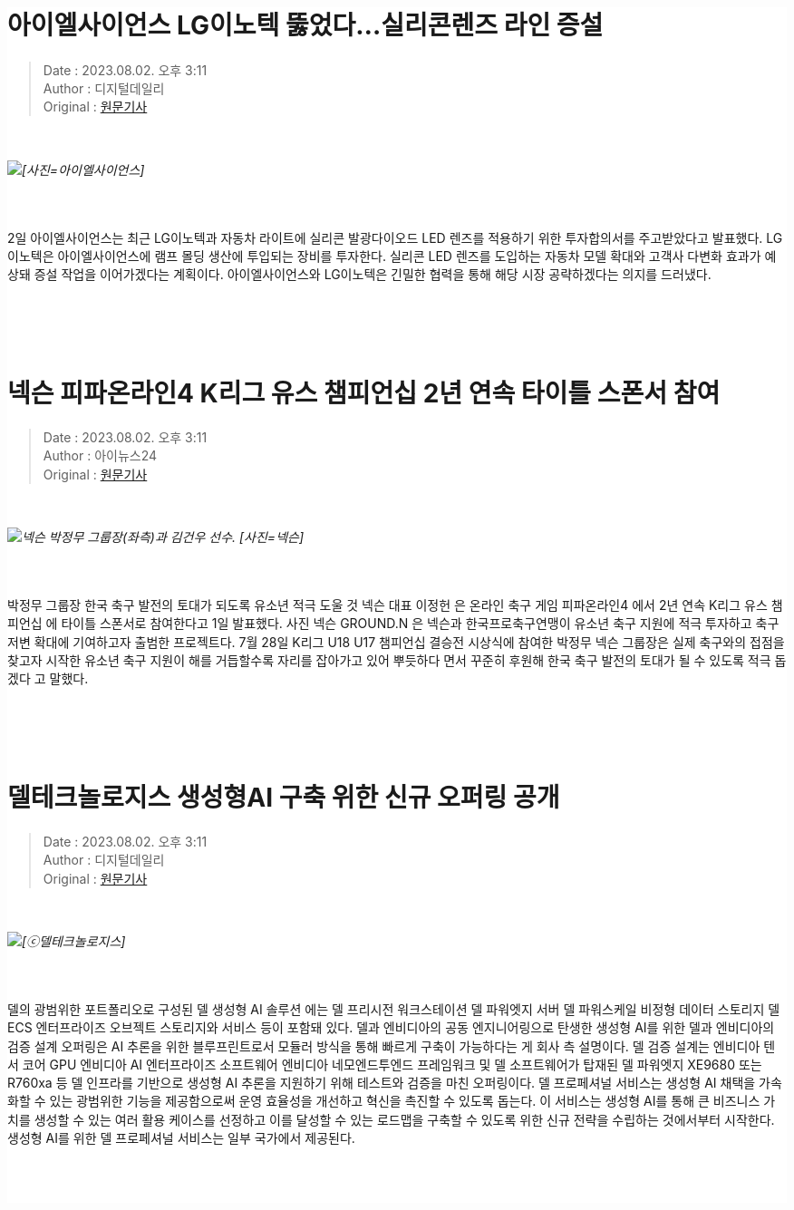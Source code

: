   
# 아이엘사이언스 LG이노텍 뚫었다…실리콘렌즈 라인 증설  
  
> Date : 2023.08.02. 오후 3:11  
> Author : 디지털데일리  
> Original : [원문기사](https://n.news.naver.com/mnews/article/138/0002153670?sid=105)  
<br/>  
  
<img src="https://imgnews.pstatic.net/image/138/2023/08/02/0002153670_001_20230802151104227.jpg?type=w647" id="img1"></img><em class="img_desc">[사진=아이엘사이언스]</em>  
<br/><br/>  
  
2일 아이엘사이언스는 최근 LG이노텍과 자동차 라이트에 실리콘 발광다이오드 LED 렌즈를 적용하기 위한 투자합의서를 주고받았다고 발표했다.
LG이노텍은 아이엘사이언스에 램프 몰딩 생산에 투입되는 장비를 투자한다.
실리콘 LED 렌즈를 도입하는 자동차 모델 확대와 고객사 다변화 효과가 예상돼 증설 작업을 이어가겠다는 계획이다.
아이엘사이언스와 LG이노텍은 긴밀한 협력을 통해 해당 시장 공략하겠다는 의지를 드러냈다.  
<br/><br/><br/>  

  
# 넥슨 피파온라인4 K리그 유스 챔피언십 2년 연속 타이틀 스폰서 참여  
  
> Date : 2023.08.02. 오후 3:11  
> Author : 아이뉴스24  
> Original : [원문기사](https://n.news.naver.com/mnews/article/031/0000763153?sid=105)  
<br/>  
  
<img src="https://imgnews.pstatic.net/image/031/2023/08/02/0000763153_001_20230802151101048.jpg?type=w647" id="img1"></img><em class="img_desc">넥슨 박정무 그룹장(좌측)과 김건우 선수. [사진=넥슨]</em>  
<br/><br/>  
  
박정무 그룹장 한국 축구 발전의 토대가 되도록 유소년 적극 도울 것 넥슨 대표 이정헌 은 온라인 축구 게임 피파온라인4 에서 2년 연속 K리그 유스 챔피언십 에 타이틀 스폰서로 참여한다고 1일 발표했다.
사진 넥슨 GROUND.N 은 넥슨과 한국프로축구연맹이 유소년 축구 지원에 적극 투자하고 축구 저변 확대에 기여하고자 출범한 프로젝트다.
7월 28일 K리그 U18 U17 챔피언십 결승전 시상식에 참여한 박정무 넥슨 그룹장은 실제 축구와의 접점을 찾고자 시작한 유소년 축구 지원이 해를 거듭할수록 자리를 잡아가고 있어 뿌듯하다 면서 꾸준히 후원해 한국 축구 발전의 토대가 될 수 있도록 적극 돕겠다 고 말했다.  
<br/><br/><br/>  

  
# 델테크놀로지스 생성형AI 구축 위한 신규 오퍼링 공개  
  
> Date : 2023.08.02. 오후 3:11  
> Author : 디지털데일리  
> Original : [원문기사](https://n.news.naver.com/mnews/article/138/0002153669?sid=105)  
<br/>  
  
<img src="https://imgnews.pstatic.net/image/138/2023/08/02/0002153669_001_20230802151101203.jpg?type=w647" id="img1"></img><em class="img_desc">[ⓒ델테크놀로지스]</em>  
<br/><br/>  
  
델의 광범위한 포트폴리오로 구성된 델 생성형 AI 솔루션 에는 델 프리시전 워크스테이션 델 파워엣지 서버 델 파워스케일 비정형 데이터 스토리지 델 ECS 엔터프라이즈 오브젝트 스토리지와 서비스 등이 포함돼 있다.
델과 엔비디아의 공동 엔지니어링으로 탄생한 생성형 AI를 위한 델과 엔비디아의 검증 설계 오퍼링은 AI 추론을 위한 블루프린트로서 모듈러 방식을 통해 빠르게 구축이 가능하다는 게 회사 측 설명이다.
델 검증 설계는 엔비디아 텐서 코어 GPU 엔비디아 AI 엔터프라이즈 소프트웨어 엔비디아 네모엔드투엔드 프레임워크 및 델 소프트웨어가 탑재된 델 파워엣지 XE9680 또는 R760xa 등 델 인프라를 기반으로 생성형 AI 추론을 지원하기 위해 테스트와 검증을 마친 오퍼링이다.
델 프로페셔널 서비스는 생성형 AI 채택을 가속화할 수 있는 광범위한 기능을 제공함으로써 운영 효율성을 개선하고 혁신을 촉진할 수 있도록 돕는다.
이 서비스는 생성형 AI를 통해 큰 비즈니스 가치를 생성할 수 있는 여러 활용 케이스를 선정하고 이를 달성할 수 있는 로드맵을 구축할 수 있도록 위한 신규 전략을 수립하는 것에서부터 시작한다.
생성형 AI를 위한 델 프로페셔널 서비스는 일부 국가에서 제공된다.  
<br/><br/><br/>  
